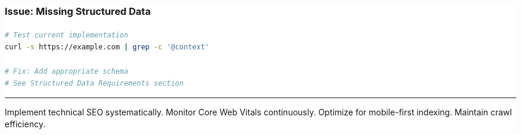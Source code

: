 ### Issue: Missing Structured Data
```bash
# Test current implementation
curl -s https://example.com | grep -c '@context'

# Fix: Add appropriate schema
# See Structured Data Requirements section
```

---

Implement technical SEO systematically. Monitor Core Web Vitals continuously. Optimize for mobile-first indexing. Maintain crawl efficiency.